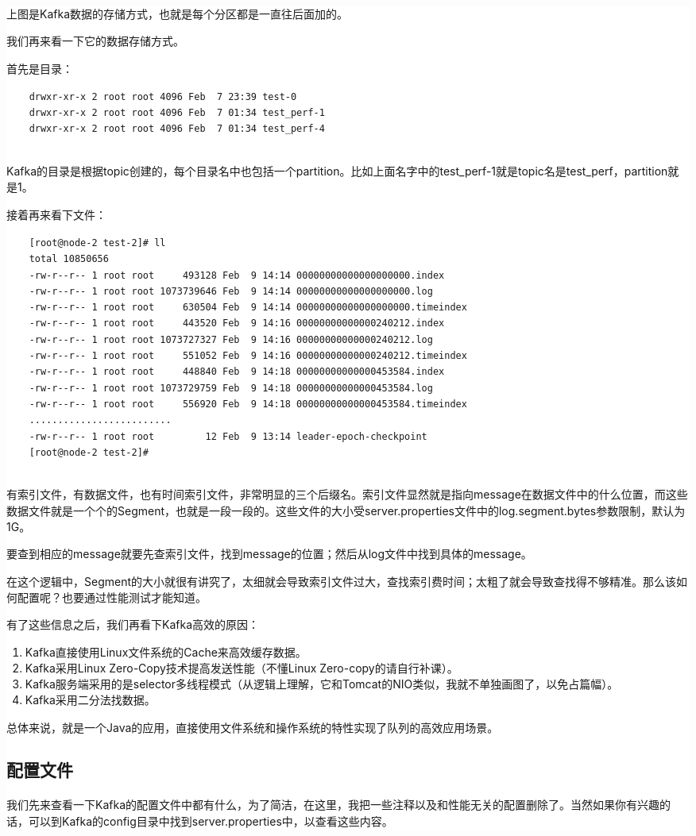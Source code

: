 上图是Kafka数据的存储方式，也就是每个分区都是一直往后面加的。

我们再来看一下它的数据存储方式。

首先是目录：

```
    drwxr-xr-x 2 root root 4096 Feb  7 23:39 test-0
    drwxr-xr-x 2 root root 4096 Feb  7 01:34 test_perf-1
    drwxr-xr-x 2 root root 4096 Feb  7 01:34 test_perf-4
    

```

Kafka的目录是根据topic创建的，每个目录名中也包括一个partition。比如上面名字中的test\_perf-1就是topic名是test\_perf，partition就是1。

接着再来看下文件：

```
    [root@node-2 test-2]# ll
    total 10850656
    -rw-r--r-- 1 root root     493128 Feb  9 14:14 00000000000000000000.index
    -rw-r--r-- 1 root root 1073739646 Feb  9 14:14 00000000000000000000.log
    -rw-r--r-- 1 root root     630504 Feb  9 14:14 00000000000000000000.timeindex
    -rw-r--r-- 1 root root     443520 Feb  9 14:16 00000000000000240212.index
    -rw-r--r-- 1 root root 1073727327 Feb  9 14:16 00000000000000240212.log
    -rw-r--r-- 1 root root     551052 Feb  9 14:16 00000000000000240212.timeindex
    -rw-r--r-- 1 root root     448840 Feb  9 14:18 00000000000000453584.index
    -rw-r--r-- 1 root root 1073729759 Feb  9 14:18 00000000000000453584.log
    -rw-r--r-- 1 root root     556920 Feb  9 14:18 00000000000000453584.timeindex
    .........................
    -rw-r--r-- 1 root root         12 Feb  9 13:14 leader-epoch-checkpoint
    [root@node-2 test-2]#
    

```

有索引文件，有数据文件，也有时间索引文件，非常明显的三个后缀名。索引文件显然就是指向message在数据文件中的什么位置，而这些数据文件就是一个个的Segment，也就是一段一段的。这些文件的大小受server.properties文件中的log.segment.bytes参数限制，默认为1G。

要查到相应的message就要先查索引文件，找到message的位置；然后从log文件中找到具体的message。

在这个逻辑中，Segment的大小就很有讲究了，太细就会导致索引文件过大，查找索引费时间；太粗了就会导致查找得不够精准。那么该如何配置呢？也要通过性能测试才能知道。

有了这些信息之后，我们再看下Kafka高效的原因：

1.  Kafka直接使用Linux文件系统的Cache来高效缓存数据。
2.  Kafka采用Linux Zero-Copy技术提高发送性能（不懂Linux Zero-copy的请自行补课）。
3.  Kafka服务端采用的是selector多线程模式（从逻辑上理解，它和Tomcat的NIO类似，我就不单独画图了，以免占篇幅）。
4.  Kafka采用二分法找数据。

总体来说，就是一个Java的应用，直接使用文件系统和操作系统的特性实现了队列的高效应用场景。

## 配置文件

我们先来查看一下Kafka的配置文件中都有什么，为了简洁，在这里，我把一些注释以及和性能无关的配置删除了。当然如果你有兴趣的话，可以到Kafka的config目录中找到server.properties中，以查看这些内容。
